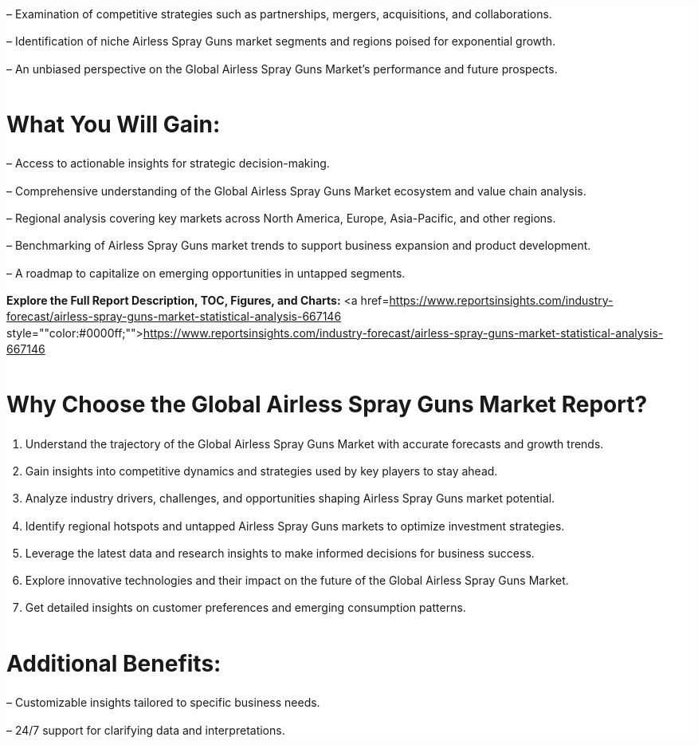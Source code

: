 – Examination of competitive strategies such as partnerships, mergers, acquisitions, and collaborations.

– Identification of niche Airless Spray Guns market segments and regions poised for exponential growth.

– An unbiased perspective on the Global Airless Spray Guns Market’s performance and future prospects.

# <strong>What You Will Gain:</strong>

– Access to actionable insights for strategic decision-making.

– Comprehensive understanding of the Global Airless Spray Guns Market ecosystem and value chain analysis.

– Regional analysis covering key markets across North America, Europe, Asia-Pacific, and other regions.

– Benchmarking of Airless Spray Guns market trends to support business expansion and product development.

– A roadmap to capitalize on emerging opportunities in untapped segments.

<strong>Explore the Full Report Description, TOC, Figures, and Charts:</strong>
<a href=https://www.reportsinsights.com/industry-forecast/airless-spray-guns-market-statistical-analysis-667146 style=""color:#0000ff;"">https://www.reportsinsights.com/industry-forecast/airless-spray-guns-market-statistical-analysis-667146</a>

# <strong>Why Choose the Global Airless Spray Guns Market Report?</strong>

1. Understand the trajectory of the Global Airless Spray Guns Market with accurate forecasts and growth trends.

2. Gain insights into competitive dynamics and strategies used by key players to stay ahead.

3. Analyze industry drivers, challenges, and opportunities shaping Airless Spray Guns market potential.

4. Identify regional hotspots and untapped Airless Spray Guns markets to optimize investment strategies.

5. Leverage the latest data and research insights to make informed decisions for business success.

6. Explore innovative technologies and their impact on the future of the Global Airless Spray Guns Market.

7. Get detailed insights on customer preferences and emerging consumption patterns.

# <strong>Additional Benefits:</strong>

– Customizable insights tailored to specific business needs.

– 24/7 support for clarifying data and interpretations.
